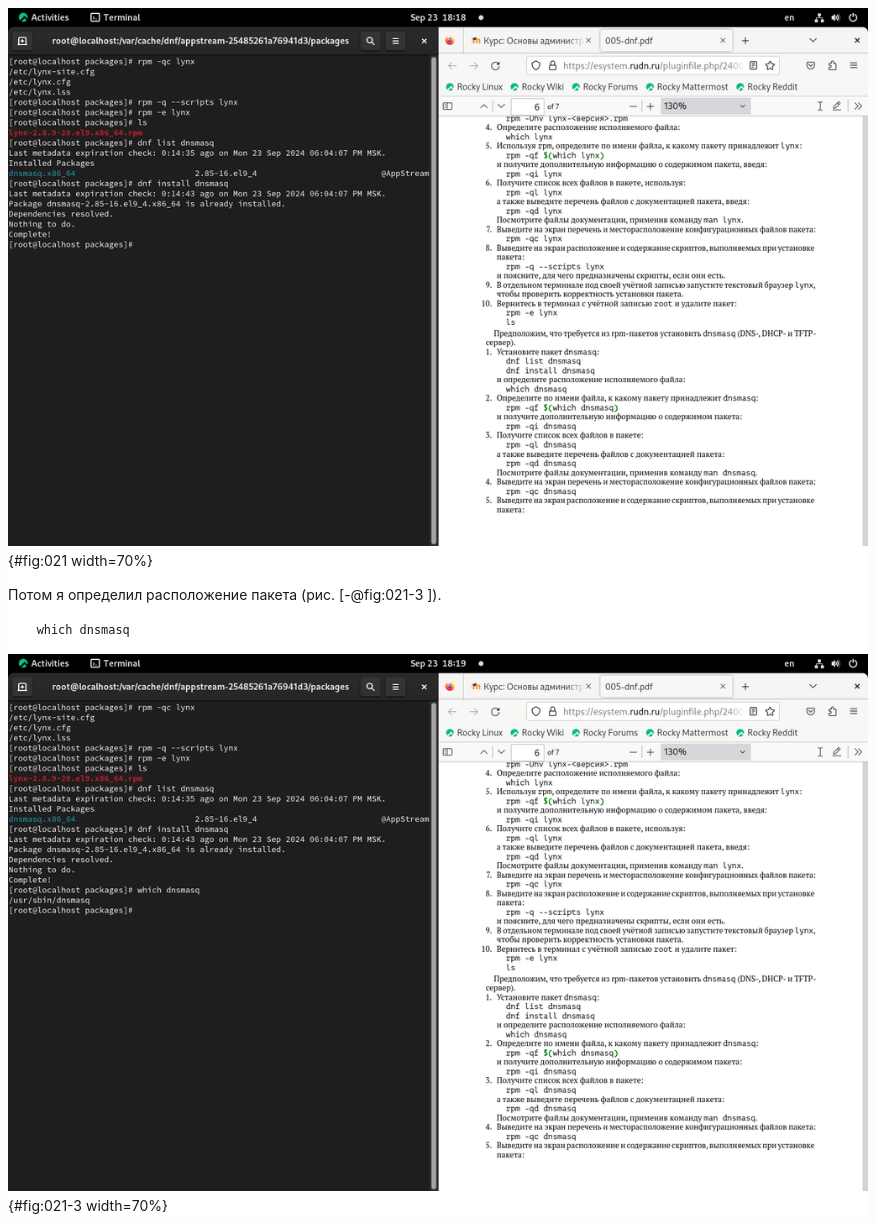 ![установка пакета](image/21-2.png){#fig:021    width=70%}

Потом я определил расположение пакета (рис. [-@fig:021-3     ]).

		which dnsmasq

![расположение пакета](image/21-3.png){#fig:021-3    width=70%}
